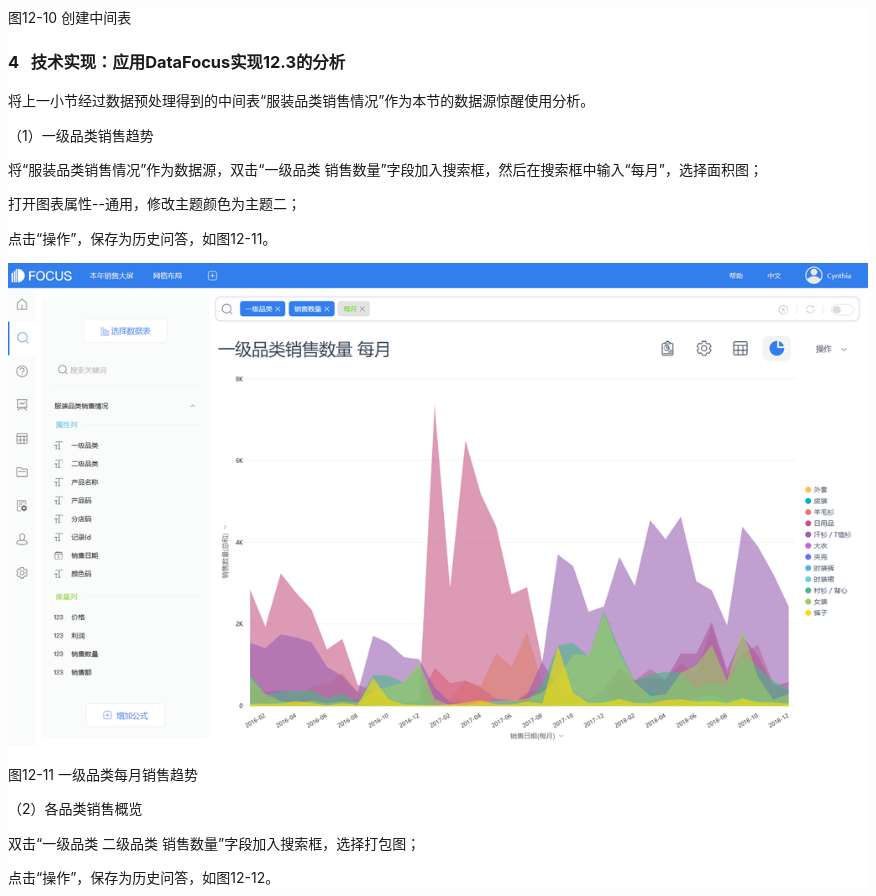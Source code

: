 图12-10 创建中间表

### 4   技术实现：应用DataFocus实现12.3的分析

将上一小节经过数据预处理得到的中间表“服装品类销售情况”作为本节的数据源惊醒使用分析。

（1）一级品类销售趋势

将“服装品类销售情况”作为数据源，双击“一级品类 销售数量”字段加入搜索框，然后在搜索框中输入“每月”，选择面积图；

打开图表属性\--通用，修改主题颜色为主题二；

点击“操作”，保存为历史问答，如图12-11。

![1647227859-图12-11 一级品类每月销售趋势](images/1647227859-图12-11-一级品类每月销售趋势.png)

图12-11 一级品类每月销售趋势

（2）各品类销售概览

双击“一级品类 二级品类 销售数量”字段加入搜索框，选择打包图；

点击“操作”，保存为历史问答，如图12-12。
